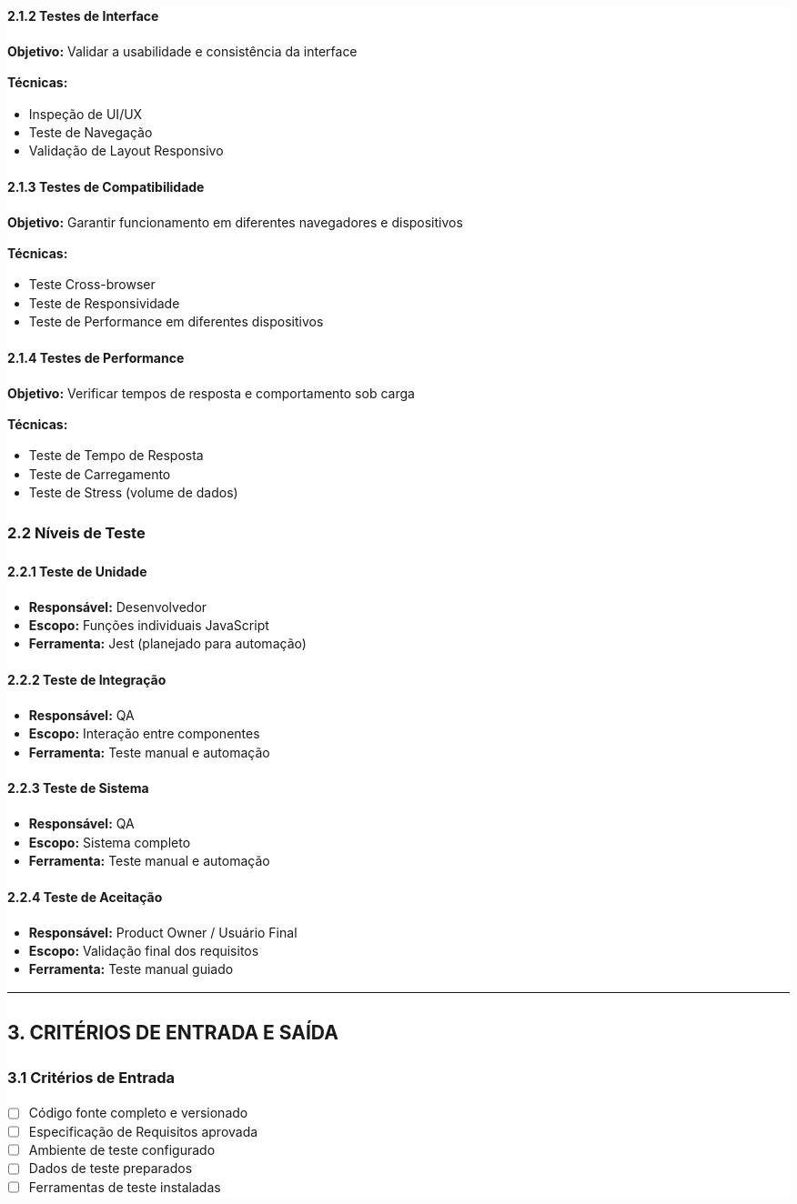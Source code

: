 #### 2.1.2 Testes de Interface
**Objetivo:** Validar a usabilidade e consistência da interface

**Técnicas:**
- Inspeção de UI/UX
- Teste de Navegação
- Validação de Layout Responsivo

#### 2.1.3 Testes de Compatibilidade
**Objetivo:** Garantir funcionamento em diferentes navegadores e dispositivos

**Técnicas:**
- Teste Cross-browser
- Teste de Responsividade
- Teste de Performance em diferentes dispositivos

#### 2.1.4 Testes de Performance
**Objetivo:** Verificar tempos de resposta e comportamento sob carga

**Técnicas:**
- Teste de Tempo de Resposta
- Teste de Carregamento
- Teste de Stress (volume de dados)

### 2.2 Níveis de Teste

#### 2.2.1 Teste de Unidade
- **Responsável:** Desenvolvedor
- **Escopo:** Funções individuais JavaScript
- **Ferramenta:** Jest (planejado para automação)

#### 2.2.2 Teste de Integração
- **Responsável:** QA
- **Escopo:** Interação entre componentes
- **Ferramenta:** Teste manual e automação

#### 2.2.3 Teste de Sistema
- **Responsável:** QA
- **Escopo:** Sistema completo
- **Ferramenta:** Teste manual e automação

#### 2.2.4 Teste de Aceitação
- **Responsável:** Product Owner / Usuário Final
- **Escopo:** Validação final dos requisitos
- **Ferramenta:** Teste manual guiado

---

## 3. CRITÉRIOS DE ENTRADA E SAÍDA

### 3.1 Critérios de Entrada
- [ ] Código fonte completo e versionado
- [ ] Especificação de Requisitos aprovada
- [ ] Ambiente de teste configurado
- [ ] Dados de teste preparados
- [ ] Ferramentas de teste instaladas
